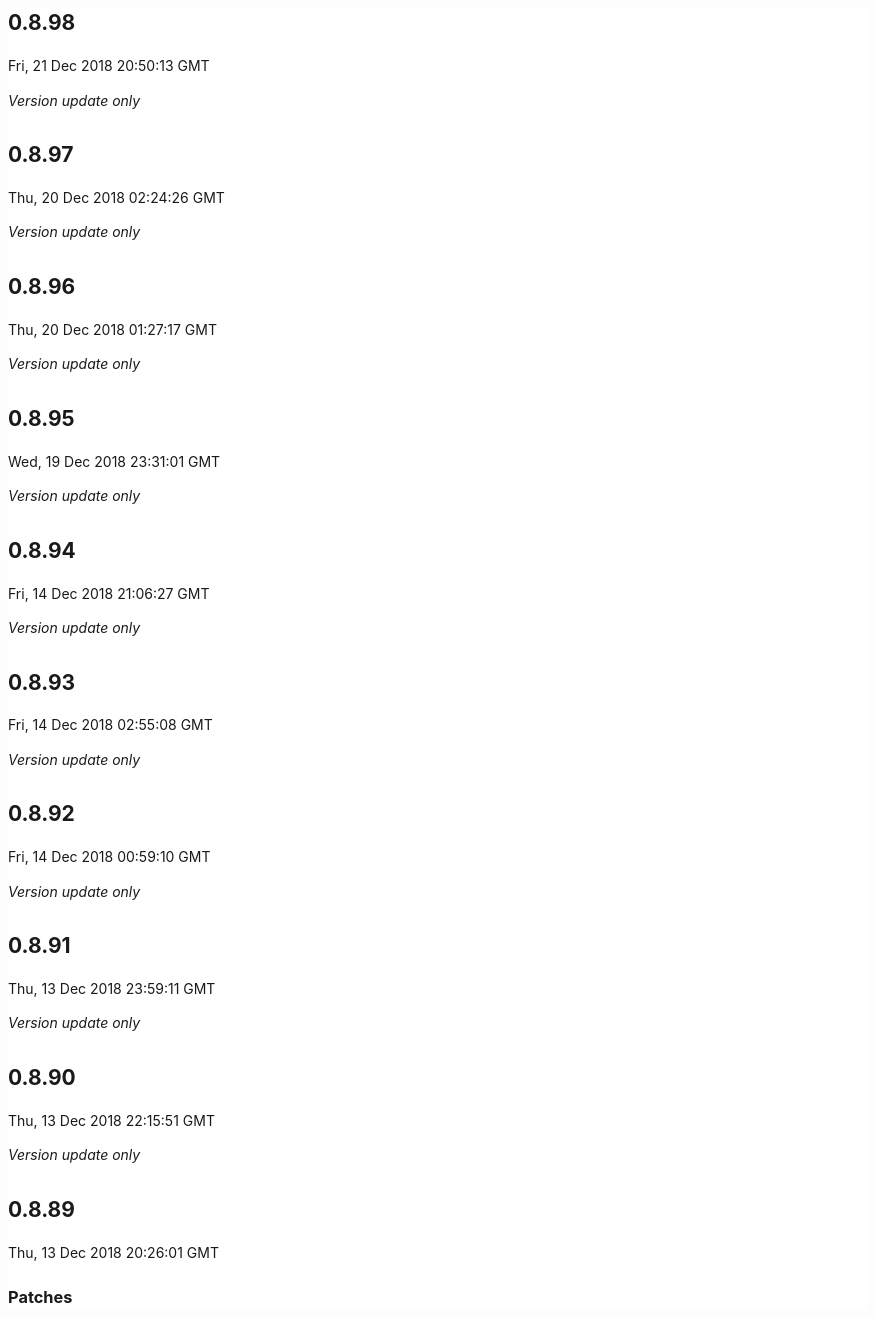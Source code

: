 ## 0.8.98
Fri, 21 Dec 2018 20:50:13 GMT

*Version update only*

## 0.8.97
Thu, 20 Dec 2018 02:24:26 GMT

*Version update only*

## 0.8.96
Thu, 20 Dec 2018 01:27:17 GMT

*Version update only*

## 0.8.95
Wed, 19 Dec 2018 23:31:01 GMT

*Version update only*

## 0.8.94
Fri, 14 Dec 2018 21:06:27 GMT

*Version update only*

## 0.8.93
Fri, 14 Dec 2018 02:55:08 GMT

*Version update only*

## 0.8.92
Fri, 14 Dec 2018 00:59:10 GMT

*Version update only*

## 0.8.91
Thu, 13 Dec 2018 23:59:11 GMT

*Version update only*

## 0.8.90
Thu, 13 Dec 2018 22:15:51 GMT

*Version update only*

## 0.8.89
Thu, 13 Dec 2018 20:26:01 GMT

### Patches

